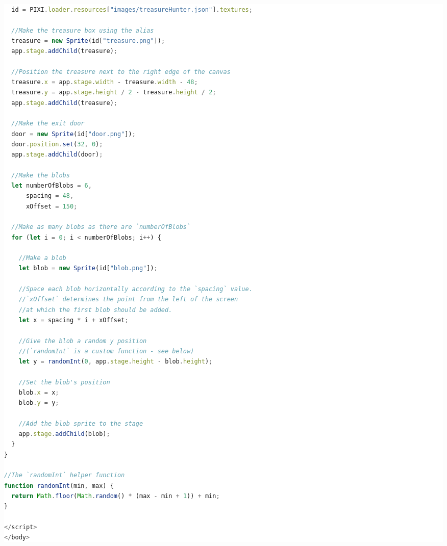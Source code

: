 ```js
  id = PIXI.loader.resources["images/treasureHunter.json"].textures; 
  
  //Make the treasure box using the alias
  treasure = new Sprite(id["treasure.png"]);
  app.stage.addChild(treasure);

  //Position the treasure next to the right edge of the canvas
  treasure.x = app.stage.width - treasure.width - 48;
  treasure.y = app.stage.height / 2 - treasure.height / 2;
  app.stage.addChild(treasure);

  //Make the exit door
  door = new Sprite(id["door.png"]); 
  door.position.set(32, 0);
  app.stage.addChild(door);

  //Make the blobs
  let numberOfBlobs = 6,
      spacing = 48,
      xOffset = 150;

  //Make as many blobs as there are `numberOfBlobs`
  for (let i = 0; i < numberOfBlobs; i++) {

    //Make a blob
    let blob = new Sprite(id["blob.png"]);

    //Space each blob horizontally according to the `spacing` value.
    //`xOffset` determines the point from the left of the screen
    //at which the first blob should be added.
    let x = spacing * i + xOffset;

    //Give the blob a random y position
    //(`randomInt` is a custom function - see below)
    let y = randomInt(0, app.stage.height - blob.height);

    //Set the blob's position
    blob.x = x;
    blob.y = y;

    //Add the blob sprite to the stage
    app.stage.addChild(blob);
  }
}

//The `randomInt` helper function
function randomInt(min, max) {
  return Math.floor(Math.random() * (max - min + 1)) + min;
}

</script>
</body>
```
